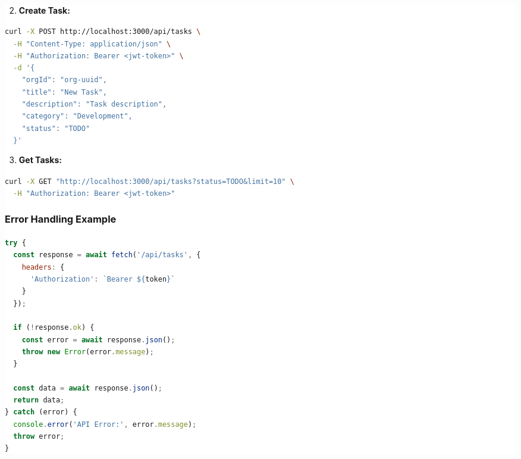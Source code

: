 2. **Create Task:**
```bash
curl -X POST http://localhost:3000/api/tasks \
  -H "Content-Type: application/json" \
  -H "Authorization: Bearer <jwt-token>" \
  -d '{
    "orgId": "org-uuid",
    "title": "New Task",
    "description": "Task description",
    "category": "Development",
    "status": "TODO"
  }'
```

3. **Get Tasks:**
```bash
curl -X GET "http://localhost:3000/api/tasks?status=TODO&limit=10" \
  -H "Authorization: Bearer <jwt-token>"
```

### Error Handling Example

```javascript
try {
  const response = await fetch('/api/tasks', {
    headers: {
      'Authorization': `Bearer ${token}`
    }
  });
  
  if (!response.ok) {
    const error = await response.json();
    throw new Error(error.message);
  }
  
  const data = await response.json();
  return data;
} catch (error) {
  console.error('API Error:', error.message);
  throw error;
}
```
